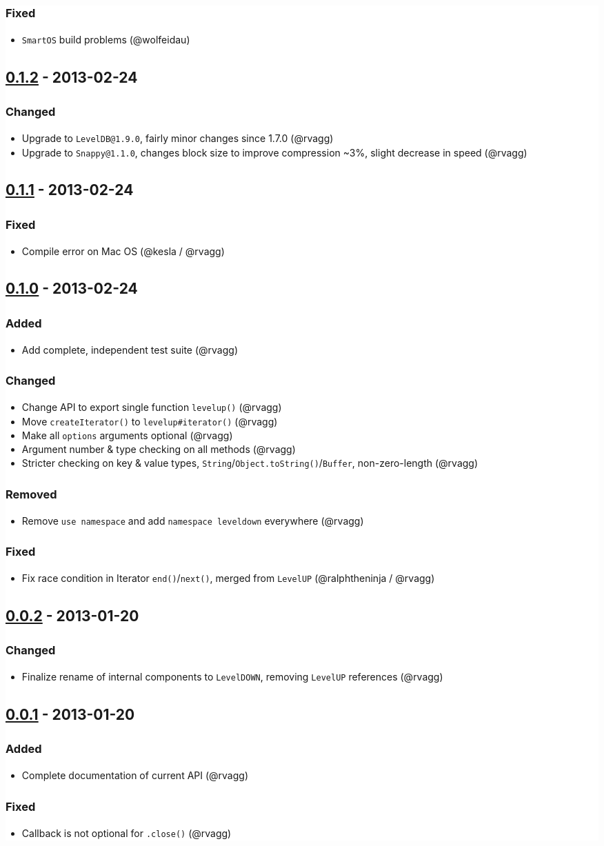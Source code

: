 ### Fixed
* `SmartOS` build problems (@wolfeidau)

## [0.1.2] - 2013-02-24

### Changed
* Upgrade to `LevelDB@1.9.0`, fairly minor changes since 1.7.0 (@rvagg)
* Upgrade to `Snappy@1.1.0`, changes block size to improve compression ~3%, slight decrease in speed (@rvagg)

## [0.1.1] - 2013-02-24

### Fixed
* Compile error on Mac OS (@kesla / @rvagg)

## [0.1.0] - 2013-02-24

### Added
* Add complete, independent test suite (@rvagg)

### Changed
* Change API to export single function `levelup()` (@rvagg)
* Move `createIterator()` to `levelup#iterator()` (@rvagg)
* Make all `options` arguments optional (@rvagg)
* Argument number & type checking on all methods (@rvagg)
* Stricter checking on key & value types, `String`/`Object.toString()`/`Buffer`, non-zero-length (@rvagg)

### Removed
* Remove `use namespace` and add `namespace leveldown` everywhere (@rvagg)

### Fixed
* Fix race condition in Iterator `end()`/`next()`, merged from `LevelUP` (@ralphtheninja / @rvagg)

## [0.0.2] - 2013-01-20

### Changed
* Finalize rename of internal components to `LevelDOWN`, removing `LevelUP` references (@rvagg)

## [0.0.1] - 2013-01-20

### Added
* Complete documentation of current API (@rvagg)

### Fixed
* Callback is not optional for `.close()` (@rvagg)


[Unreleased]: https://github.com/level/leveldown/compare/v3.0.1...HEAD
[3.0.1]: https://github.com/level/leveldown/compare/v3.0.0...v3.0.1
[3.0.0]: https://github.com/level/leveldown/compare/v2.1.1...v3.0.0
[2.1.1]: https://github.com/level/leveldown/compare/v2.1.0...v2.1.1
[2.1.0]: https://github.com/level/leveldown/compare/v2.0.2...v2.1.0
[2.0.2]: https://github.com/level/leveldown/compare/v2.0.1...v2.0.2
[2.0.1]: https://github.com/level/leveldown/compare/v2.0.0...v2.0.1
[2.0.0]: https://github.com/level/leveldown/compare/v1.9.0...v2.0.0
[1.9.0]: https://github.com/level/leveldown/compare/v1.8.0...v1.9.0
[1.8.0]: https://github.com/level/leveldown/compare/v1.7.2...v1.8.0
[1.7.2]: https://github.com/level/leveldown/compare/v1.7.1...v1.7.2
[1.7.1]: https://github.com/level/leveldown/compare/v1.7.0...v1.7.1
[1.7.0]: https://github.com/level/leveldown/compare/v1.7.0-0...v1.7.0
[1.7.0-0]: https://github.com/level/leveldown/compare/v1.6.0...v1.7.0-0
[1.6.0]: https://github.com/level/leveldown/compare/v1.5.3...v1.6.0
[1.5.3]: https://github.com/level/leveldown/compare/v1.5.2...v1.5.3
[1.5.2]: https://github.com/level/leveldown/compare/v1.5.1...v1.5.2
[1.5.1]: https://github.com/level/leveldown/compare/v1.5.0...v1.5.1
[1.5.0]: https://github.com/level/leveldown/compare/v1.4.6...v1.5.0
[1.4.6]: https://github.com/level/leveldown/compare/v1.4.5...v1.4.6
[1.4.5]: https://github.com/level/leveldown/compare/v1.4.4...v1.4.5
[1.4.4]: https://github.com/level/leveldown/compare/v1.4.3...v1.4.4
[1.4.3]: https://github.com/level/leveldown/compare/v1.4.2...v1.4.3
[1.4.2]: https://github.com/level/leveldown/compare/v1.4.1...v1.4.2
[1.4.1]: https://github.com/level/leveldown/compare/v1.4.0...v1.4.1
[1.4.0]: https://github.com/level/leveldown/compare/v1.3.1-0...v1.4.0
[1.3.1-0]: https://github.com/level/leveldown/compare/v1.3.0...v1.3.1-0
[1.3.0]: https://github.com/level/leveldown/compare/v1.2.2...v1.3.0
[1.2.2]: https://github.com/level/leveldown/compare/v1.2.1...v1.2.2
[1.2.1]: https://github.com/level/leveldown/compare/v1.2.0...v1.2.1
[1.2.0]: https://github.com/level/leveldown/compare/v1.1.0...v1.2.0
[1.1.0]: https://github.com/level/leveldown/compare/v1.0.7...v1.1.0
[1.0.7]: https://github.com/level/leveldown/compare/v1.0.6...v1.0.7
[1.0.6]: https://github.com/level/leveldown/compare/v1.0.5...v1.0.6
[1.0.5]: https://github.com/level/leveldown/compare/v1.0.4...v1.0.5
[1.0.4]: https://github.com/level/leveldown/compare/v1.0.3...v1.0.4
[1.0.3]: https://github.com/level/leveldown/compare/v1.0.2...v1.0.3
[1.0.2]: https://github.com/level/leveldown/compare/v1.0.1...v1.0.2
[1.0.1]: https://github.com/level/leveldown/compare/v1.0.0...v1.0.1
[1.0.0]: https://github.com/level/leveldown/compare/v0.10.6...v1.0.0
[0.10.6]: https://github.com/level/leveldown/compare/v0.10.5...v0.10.6
[0.10.5]: https://github.com/level/leveldown/compare/v0.10.4...v0.10.5
[0.10.4]: https://github.com/level/leveldown/compare/v0.10.3...v0.10.4
[0.10.3]: https://github.com/level/leveldown/compare/v0.10.2...v0.10.3
[0.10.2]: https://github.com/level/leveldown/compare/v0.10.1...v0.10.2
[0.10.1]: https://github.com/level/leveldown/compare/0.10.0...v0.10.1
[0.10.0]: https://github.com/level/leveldown/compare/0.9.2...0.10.0
[0.9.2]: https://github.com/level/leveldown/compare/0.9.1...0.9.2
[0.9.1]: https://github.com/level/leveldown/compare/0.9.0...0.9.1
[0.9.0]: https://github.com/level/leveldown/compare/0.8.3...0.9.0
[0.8.3]: https://github.com/level/leveldown/compare/0.8.2...0.8.3
[0.8.2]: https://github.com/level/leveldown/compare/0.8.1...0.8.2
[0.8.1]: https://github.com/level/leveldown/compare/0.8.0...0.8.1
[0.8.0]: https://github.com/level/leveldown/compare/0.7.0...0.8.0
[0.7.0]: https://github.com/level/leveldown/compare/0.6.2...0.7.0
[0.6.2]: https://github.com/level/leveldown/compare/0.6.1...0.6.2
[0.6.1]: https://github.com/level/leveldown/compare/0.6.0...0.6.1
[0.6.0]: https://github.com/level/leveldown/compare/0.5.0...0.6.0
[0.5.0]: https://github.com/level/leveldown/compare/0.4.4...0.5.0
[0.4.4]: https://github.com/level/leveldown/compare/0.4.3...0.4.4
[0.4.3]: https://github.com/level/leveldown/compare/0.4.2...0.4.3
[0.4.2]: https://github.com/level/leveldown/compare/0.4.1...0.4.2
[0.4.1]: https://github.com/level/leveldown/compare/0.4.0...0.4.1
[0.4.0]: https://github.com/level/leveldown/compare/0.3.1...0.4.0
[0.3.1]: https://github.com/level/leveldown/compare/0.3.0...0.3.1
[0.3.0]: https://github.com/level/leveldown/compare/0.2.3...0.3.0
[0.2.3]: https://github.com/level/leveldown/compare/0.2.2...0.2.3
[0.2.2]: https://github.com/level/leveldown/compare/0.2.1...0.2.2
[0.2.1]: https://github.com/level/leveldown/compare/0.2.0...0.2.1
[0.2.0]: https://github.com/level/leveldown/compare/0.1.4...0.2.0
[0.1.4]: https://github.com/level/leveldown/compare/0.1.3...0.1.4
[0.1.3]: https://github.com/level/leveldown/compare/0.1.2...0.1.3
[0.1.2]: https://github.com/level/leveldown/compare/0.1.1...0.1.2
[0.1.1]: https://github.com/level/leveldown/compare/0.1.0...0.1.1
[0.1.0]: https://github.com/level/leveldown/compare/0.0.2...0.1.0
[0.0.2]: https://github.com/level/leveldown/compare/0.0.1...0.0.2
[0.0.1]: https://github.com/level/leveldown/compare/0.0.0...0.0.1